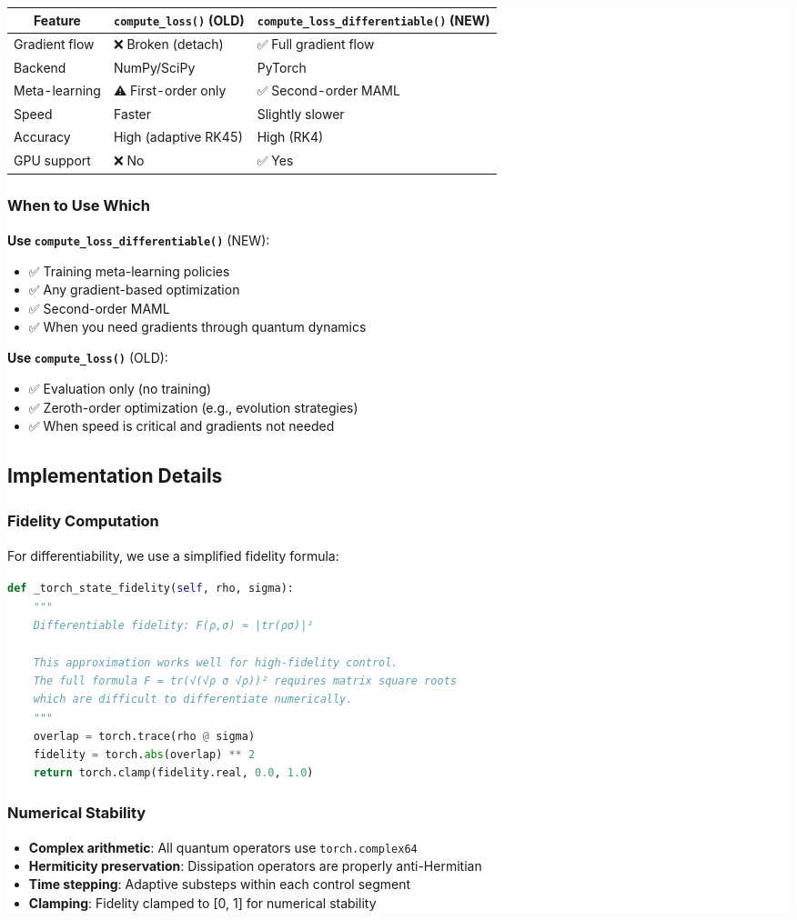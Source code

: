 | Feature | `compute_loss()` (OLD) | `compute_loss_differentiable()` (NEW) |
|---------|------------------------|---------------------------------------|
| Gradient flow | ❌ Broken (detach) | ✅ Full gradient flow |
| Backend | NumPy/SciPy | PyTorch |
| Meta-learning | ⚠️ First-order only | ✅ Second-order MAML |
| Speed | Faster | Slightly slower |
| Accuracy | High (adaptive RK45) | High (RK4) |
| GPU support | ❌ No | ✅ Yes |

### When to Use Which

**Use `compute_loss_differentiable()`** (NEW):
- ✅ Training meta-learning policies
- ✅ Any gradient-based optimization
- ✅ Second-order MAML
- ✅ When you need gradients through quantum dynamics

**Use `compute_loss()`** (OLD):
- ✅ Evaluation only (no training)
- ✅ Zeroth-order optimization (e.g., evolution strategies)
- ✅ When speed is critical and gradients not needed

## Implementation Details

### Fidelity Computation

For differentiability, we use a simplified fidelity formula:

```python
def _torch_state_fidelity(self, rho, sigma):
    """
    Differentiable fidelity: F(ρ,σ) ≈ |tr(ρσ)|²

    This approximation works well for high-fidelity control.
    The full formula F = tr(√(√ρ σ √ρ))² requires matrix square roots
    which are difficult to differentiate numerically.
    """
    overlap = torch.trace(rho @ sigma)
    fidelity = torch.abs(overlap) ** 2
    return torch.clamp(fidelity.real, 0.0, 1.0)
```

### Numerical Stability

- **Complex arithmetic**: All quantum operators use `torch.complex64`
- **Hermiticity preservation**: Dissipation operators are properly anti-Hermitian
- **Time stepping**: Adaptive substeps within each control segment
- **Clamping**: Fidelity clamped to [0, 1] for numerical stability
